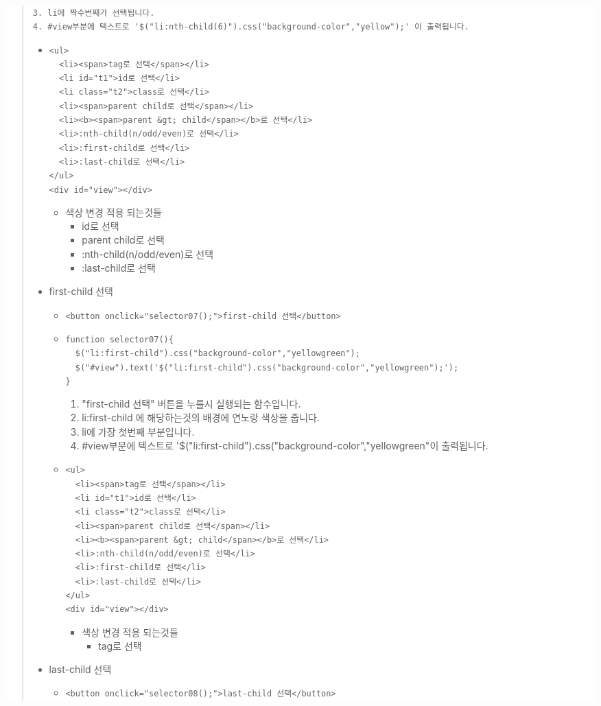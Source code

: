 >     3. li에 짝수번째가 선택됩니다.
>     4. #view부분에 텍스트로 '$("li:nth-child(6)").css("background-color","yellow");' 이 출력됩니다.
>
>   * ```
>     <ul>
>     	<li><span>tag로 선택</span></li>
>     	<li id="t1">id로 선택</li>
>     	<li class="t2">class로 선택</li>
>     	<li><span>parent child로 선택</span></li>
>     	<li><b><span>parent &gt; child</span></b>로 선택</li>
>     	<li>:nth-child(n/odd/even)로 선택</li>
>     	<li>:first-child로 선택</li>
>     	<li>:last-child로 선택</li>
>     </ul>
>     <div id="view"></div>
>     ```
>
>     * 색상 변경 적용 되는것들
>       * id로 선택
>       * parent child로 선택
>       * :nth-child(n/odd/even)로 선택
>       * :last-child로 선택
>
> * first-child 선택
>
>   * ```
>     <button onclick="selector07();">first-child 선택</button>
>     ```
>
>   * ```
>     function selector07(){
>     	$("li:first-child").css("background-color","yellowgreen");
>     	$("#view").text('$("li:first-child").css("background-color","yellowgreen");');
>     }
>     ```
>
>     1. "first-child 선택" 버튼을 누를시 실행되는 함수입니다.
>     2. li:first-child 에 해당하는것의 배경에 연노랑 색상을 줍니다.
>     3. li에 가장 첫번째 부분입니다.
>     4. #view부분에 텍스트로 '$("li:first-child").css("background-color","yellowgreen"이 출력됩니다.
>
>   * ```
>     <ul>
>     	<li><span>tag로 선택</span></li>
>     	<li id="t1">id로 선택</li>
>     	<li class="t2">class로 선택</li>
>     	<li><span>parent child로 선택</span></li>
>     	<li><b><span>parent &gt; child</span></b>로 선택</li>
>     	<li>:nth-child(n/odd/even)로 선택</li>
>     	<li>:first-child로 선택</li>
>     	<li>:last-child로 선택</li>
>     </ul>
>     <div id="view"></div>
>     ```
>
>     * 색상 변경 적용 되는것들
>       * tag로 선택
>
> * last-child 선택
>
>   * ```
>     <button onclick="selector08();">last-child 선택</button>
>     ```
>